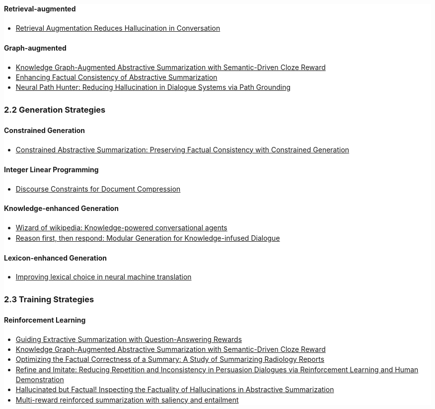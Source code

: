 #### Retrieval-augmented
* [Retrieval Augmentation Reduces Hallucination in Conversation](https://arxiv.org/pdf/2104.07567.pdf)

#### Graph-augmented
* [Knowledge Graph-Augmented Abstractive Summarization with Semantic-Driven Cloze Reward](https://arxiv.org/pdf/2005.01159.pdf)
* [Enhancing Factual Consistency of Abstractive Summarization](https://aclanthology.org/2021.naacl-main.58.pdf)
* [Neural Path Hunter: Reducing Hallucination in Dialogue Systems via Path Grounding](https://arxiv.org/pdf/2104.08455.pdf)

  

### 2.2 Generation Strategies

#### Constrained Generation  
* [Constrained Abstractive Summarization: Preserving Factual Consistency with Constrained Generation](https://arxiv.org/pdf/2010.12723.pdf)

#### Integer Linear Programming
* [Discourse Constraints for Document Compression](https://watermark.silverchair.com/coli_a_00004.pdf?token=AQECAHi208BE49Ooan9kkhW_Ercy7Dm3ZL_9Cf3qfKAc485ysgAAAsIwggK-BgkqhkiG9w0BBwagggKvMIICqwIBADCCAqQGCSqGSIb3DQEHATAeBglghkgBZQMEAS4wEQQMGmvXbzzk38iTsUKUAgEQgIICdR0jzH8Geh8MhPIF1zzRLuEWKkHdTezZ0zABo_ABv9rxCoL2KUbn-6iNwNczXTcSkgLIjgr6309OI7a7yTCfSQpmaXcpj4U2oNdLxm9jGFKEJp8eRcMuxeg47UJJf2wF4AdrR-GFfuJ1nzBDPZgkuppKw4OlPbsyDY5ErAyzHtDVFyXRT6aHTYvzeAnOijP3kUHJdWnN_o8HhyAkRsJKhWnxEKC5_KI0CWaLPnX6Wb5VGAQuoIVFHYdb0vv8nZpdV_yWPgW3AbGOWOZfkYVFBB1QlWaLk3G_kkfowSN8SIQ-neei_7XihrhlnFzzwSZL7UzfytPbk_2p35C1GwxCR5-HxAlNmDtgSVE7eJL5rCM0Kfqwos2NGMRFp7zhY5jyuTEA80s-FjXhnI7KQhtSpp45ADEdUOUWtPdIukT3azj9jNA5hIt3F2Ubc8qa8mVoM9tE4HMfYckYP2ioB1k1Mc0k3PRCkfv1horpu3qpy9V0AYzK6EASwiBxulNrkE73HZjyFnqxzSJwfZXb9rCOOotvMXMzRY51faFFV8_u2_WRTZd_O-zapIyOgpBdUdC93P3Bx93xF1LucARGvynL4AHr4H4DgsLzaDrWLcpuprknpxIVjpQPXxIK-GuVRadC-M6RhROreWi9P1a7dK8xAfHoLk_rZzmlp8tWGDCIJ0f_yAVWT76-laquNp0pmbS_20EJiFOkPXIgdiw236_EIGKjp2O3Q4u7J_DGmNkwuUcD8NWlIRLptRfLm6JYINNcbsnTlAZZUd6RgOLEn_eGlcC_YMeUXRsKLk7mMuH0Fa7bNolpSvCM2Qd-DV1i3xvla1lC4GHk)

#### Knowledge-enhanced Generation
* [Wizard of wikipedia: Knowledge-powered conversational agents](https://arxiv.org/pdf/1811.01241.pdf)
* [Reason first, then respond: Modular Generation for Knowledge-infused Dialogue](https://arxiv.org/pdf/2111.05204.pdf)

#### Lexicon-enhanced Generation
* [Improving lexical choice in neural machine translation](https://aclanthology.org/N18-1031.pdf)



### 2.3 Training Strategies

#### Reinforcement Learning
* [Guiding Extractive Summarization with Question-Answering Rewards](https://arxiv.org/pdf/1904.02321.pdf)
* [Knowledge Graph-Augmented Abstractive Summarization with Semantic-Driven Cloze Reward](https://arxiv.org/pdf/2005.01159.pdf)
* [Optimizing the Factual Correctness of a Summary: A Study of Summarizing Radiology Reports](https://arxiv.org/pdf/1911.02541.pdf)
* [Refine and Imitate: Reducing Repetition and Inconsistency in Persuasion Dialogues via Reinforcement Learning and Human Demonstration](https://arxiv.org/pdf/2012.15375.pdf)
* [Hallucinated but Factual! Inspecting the Factuality of Hallucinations in Abstractive Summarization](https://arxiv.org/pdf/2109.09784.pdf)
* [Multi-reward reinforced summarization with saliency and entailment](https://arxiv.org/pdf/1804.06451.pdf)
